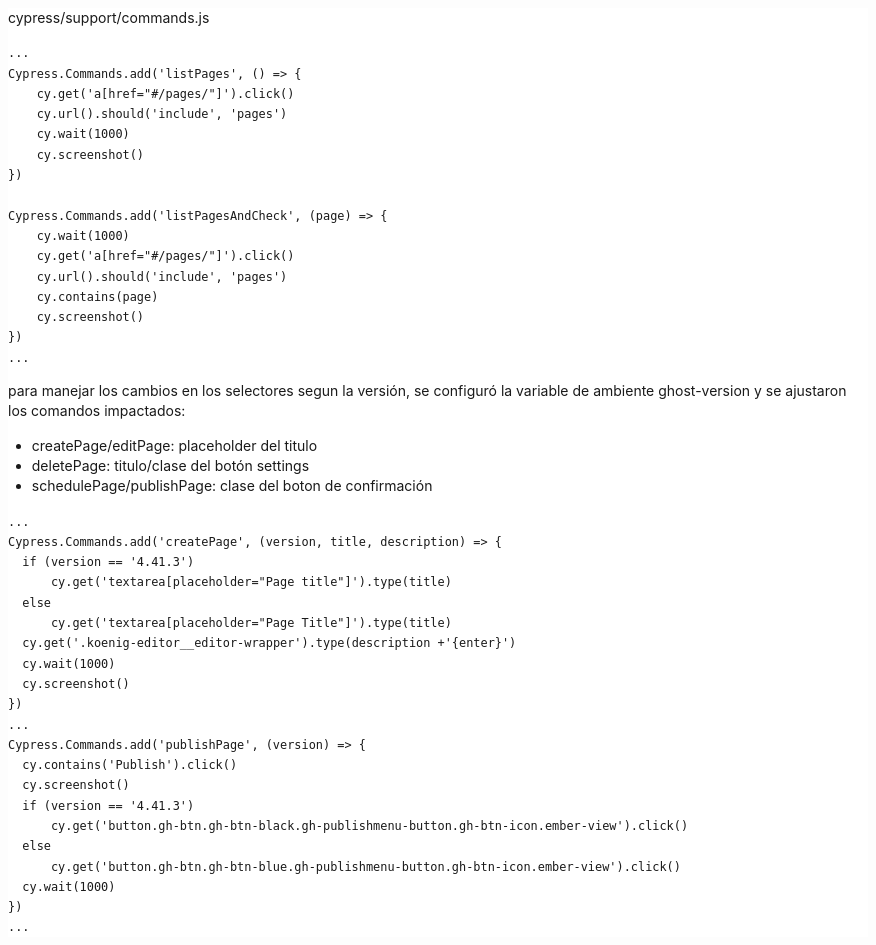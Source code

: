 ```
```

cypress/support/commands.js

```
...
Cypress.Commands.add('listPages', () => {
    cy.get('a[href="#/pages/"]').click()
    cy.url().should('include', 'pages')
    cy.wait(1000)
    cy.screenshot()
})

Cypress.Commands.add('listPagesAndCheck', (page) => {
    cy.wait(1000)
    cy.get('a[href="#/pages/"]').click()
    cy.url().should('include', 'pages')
    cy.contains(page)
    cy.screenshot()
})
...
```

para manejar los cambios en los selectores segun la versión, se configuró la variable de ambiente ghost-version y se ajustaron los comandos impactados:

- createPage/editPage: placeholder del titulo
- deletePage: titulo/clase del botón settings
- schedulePage/publishPage: clase del boton de confirmación

```
...
Cypress.Commands.add('createPage', (version, title, description) => {
  if (version == '4.41.3')
      cy.get('textarea[placeholder="Page title"]').type(title)
  else
      cy.get('textarea[placeholder="Page Title"]').type(title)
  cy.get('.koenig-editor__editor-wrapper').type(description +'{enter}')
  cy.wait(1000)
  cy.screenshot()
})
...
Cypress.Commands.add('publishPage', (version) => {
  cy.contains('Publish').click()
  cy.screenshot()
  if (version == '4.41.3')
      cy.get('button.gh-btn.gh-btn-black.gh-publishmenu-button.gh-btn-icon.ember-view').click()
  else
      cy.get('button.gh-btn.gh-btn-blue.gh-publishmenu-button.gh-btn-icon.ember-view').click()
  cy.wait(1000)
})
...
```
